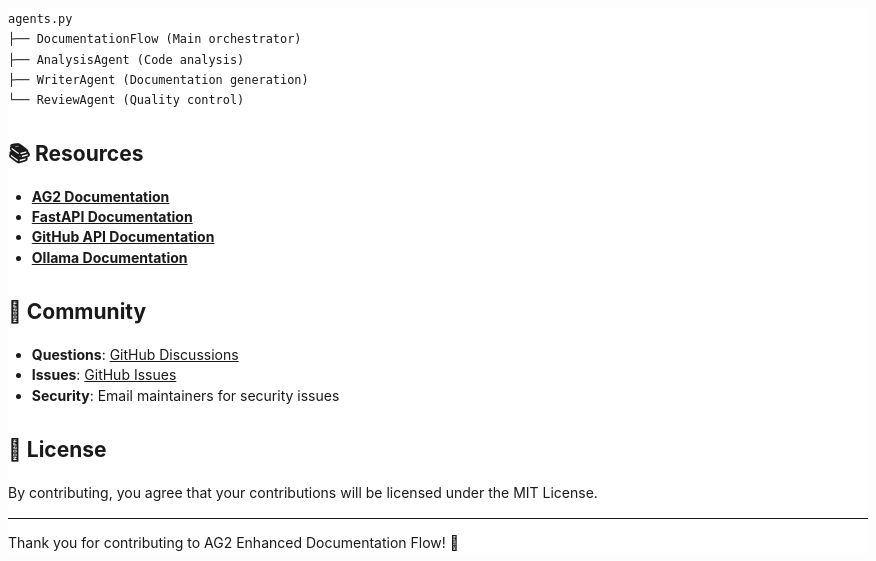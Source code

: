 ```
agents.py
├── DocumentationFlow (Main orchestrator)
├── AnalysisAgent (Code analysis)
├── WriterAgent (Documentation generation)
└── ReviewAgent (Quality control)
```

## 📚 Resources

- **[AG2 Documentation](https://ag2ai.github.io/ag2/)**
- **[FastAPI Documentation](https://fastapi.tiangolo.com/)**
- **[GitHub API Documentation](https://docs.github.com/en/rest)**
- **[Ollama Documentation](https://ollama.ai/docs)**

## 🤝 Community

- **Questions**: [GitHub Discussions](https://github.com/yourusername/ag2-enhanced-documentation-flow/discussions)
- **Issues**: [GitHub Issues](https://github.com/yourusername/ag2-enhanced-documentation-flow/issues)
- **Security**: Email maintainers for security issues

## 📄 License

By contributing, you agree that your contributions will be licensed under the MIT License.

---

Thank you for contributing to AG2 Enhanced Documentation Flow! 🚀